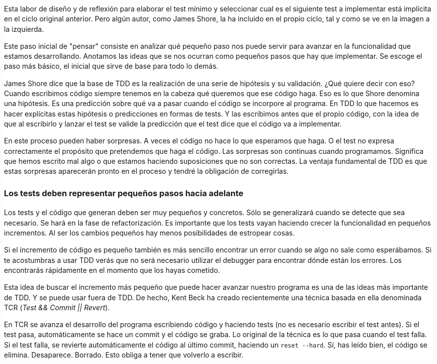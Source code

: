 Esta labor de diseño y de reflexión para elaborar el test mínimo y
seleccionar cual es el siguiente test a implementar está implícita en
el ciclo original anterior. Pero algún autor, como James Shore, la ha
incluido en el propio ciclo, tal y como se ve en la imagen a la izquierda.

Este paso inicial de "pensar" consiste en analizar qué pequeño paso
nos puede servir para avanzar en la funcionalidad que estamos
desarrollando. Anotamos las ideas que se nos ocurran como pequeños
pasos que hay que implementar. Se escoge el paso más básico, el
inicial que sirve de base para todo lo demás.

James Shore dice que la base de TDD es la realización de una serie de
hipótesis y su validación. ¿Qué quiere decir con eso? Cuando
escribimos código siempre tenemos en la cabeza qué queremos que ese
código haga. Eso es lo que Shore denomina una hipótesis. Es una
predicción sobre qué va a pasar cuando el código se incorpore al
programa. En TDD lo que hacemos es hacer explícitas estas hipótesis o
predicciones en formas de tests. Y las escribimos antes que el propio
código, con la idea de que al escribirlo y lanzar el test se valide la
predicción que el test dice que el código va a implementar.

En este proceso pueden haber sorpresas. A veces el código no hace lo
que esperamos que haga. O el test no expresa correctamente el propósito que
pretendemos que haga el código. Las sorpresas son continuas cuando
programamos. Significa que hemos escrito mal algo o que estamos
haciendo suposiciones que no son correctas. La ventaja fundamental de
TDD es que estas sorpresas aparecerán pronto en el proceso y tendré la
obligación de corregirlas.

### Los tests deben representar pequeños pasos hacia adelante ###

Los tests y el código que generan deben ser muy pequeños y
concretos. Sólo se generalizará cuando se detecte que sea
necesario. Se hará en la fase de refactorización. Es importante que
los tests vayan haciendo crecer la funcionalidad en pequeños
incrementos. Al ser los cambios pequeños hay menos posibilidades de
estropear cosas.

Si el incremento de código es pequeño también es más sencillo
encontrar un error cuando se algo no sale como esperábamos. Si te
acostumbras a usar TDD verás que no será necesario utilizar el
debugger para encontrar dónde están los errores. Los encontrarás
rápidamente en el momento que los hayas cometido.

Esta idea de buscar el incremento más pequeño que puede hacer avanzar
nuestro programa es una de las ideas más importante de TDD. Y se puede
usar fuera de TDD. De hecho, Kent Beck ha creado recientemente una
técnica basada en ella denominada TCR (_Test && Commit || Revert_).

En TCR se avanza el desarrollo del programa escribiendo código y
haciendo tests (no es necesario escribir el test antes). Si el test
pasa, automáticamente se hace un commit y el código se graba. Lo
original de la técnica es lo que pasa cuando el test falla. Si el test
falla, se revierte automáticamente el código al último commit,
haciendo un `reset --hard`. Sí, has leído bien, el código se
elimina. Desaparece. Borrado. Esto obliga a tener que volverlo a
escribir.
